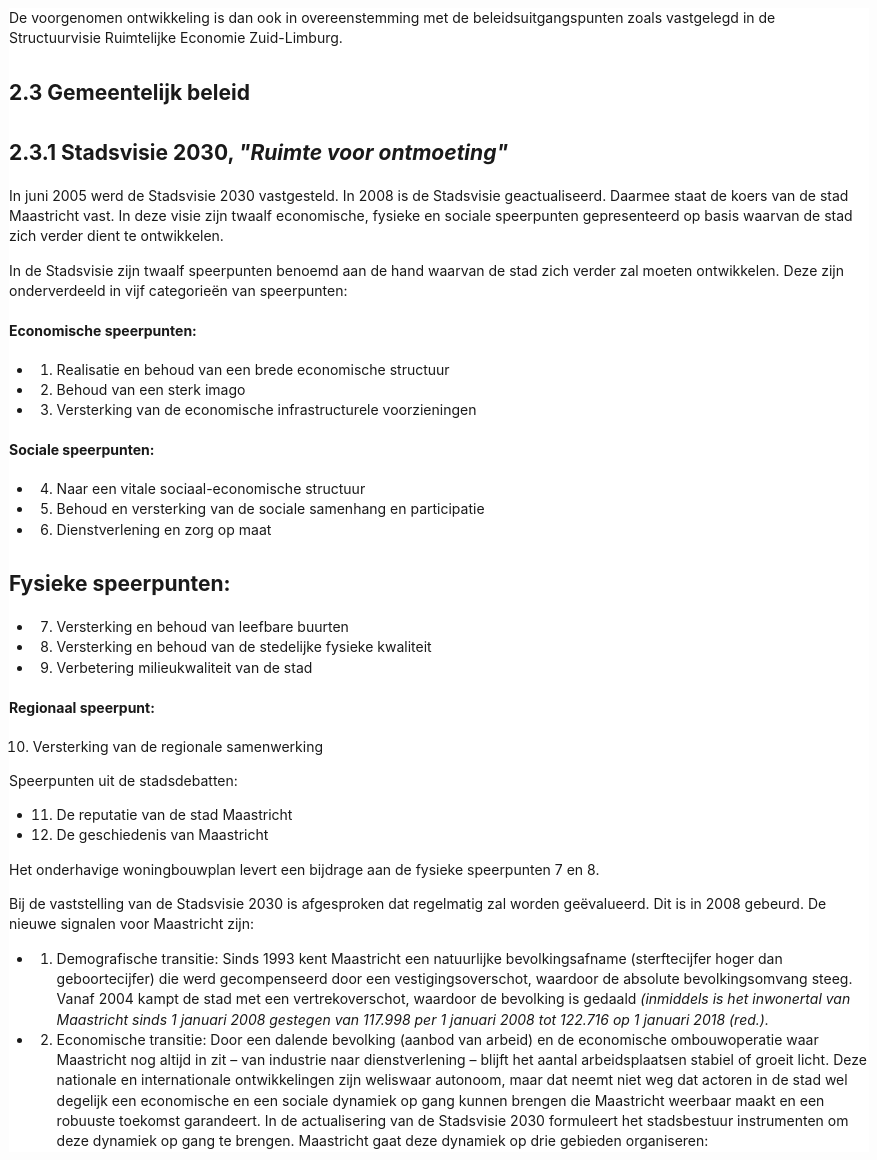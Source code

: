 <span id="page-17-0"></span>De voorgenomen ontwikkeling is dan ook in overeenstemming met de beleidsuitgangspunten zoals vastgelegd in de Structuurvisie Ruimtelijke Economie Zuid-Limburg.

## **2.3 Gemeentelijk beleid**

## **2.3.1 Stadsvisie 2030,** *"Ruimte voor ontmoeting"*

In juni 2005 werd de Stadsvisie 2030 vastgesteld. In 2008 is de Stadsvisie geactualiseerd. Daarmee staat de koers van de stad Maastricht vast. In deze visie zijn twaalf economische, fysieke en sociale speerpunten gepresenteerd op basis waarvan de stad zich verder dient te ontwikkelen.

In de Stadsvisie zijn twaalf speerpunten benoemd aan de hand waarvan de stad zich verder zal moeten ontwikkelen. Deze zijn onderverdeeld in vijf categorieën van speerpunten:

#### Economische speerpunten:

- 1. Realisatie en behoud van een brede economische structuur
- 2. Behoud van een sterk imago
- 3. Versterking van de economische infrastructurele voorzieningen

#### Sociale speerpunten:

- 4. Naar een vitale sociaal-economische structuur
- 5. Behoud en versterking van de sociale samenhang en participatie
- 6. Dienstverlening en zorg op maat

## Fysieke speerpunten:

- 7. Versterking en behoud van leefbare buurten
- 8. Versterking en behoud van de stedelijke fysieke kwaliteit
- 9. Verbetering milieukwaliteit van de stad

#### Regionaal speerpunt:

10. Versterking van de regionale samenwerking

Speerpunten uit de stadsdebatten:

- 11. De reputatie van de stad Maastricht
- 12. De geschiedenis van Maastricht

Het onderhavige woningbouwplan levert een bijdrage aan de fysieke speerpunten 7 en 8.

Bij de vaststelling van de Stadsvisie 2030 is afgesproken dat regelmatig zal worden geëvalueerd. Dit is in 2008 gebeurd. De nieuwe signalen voor Maastricht zijn:

- 1. Demografische transitie: Sinds 1993 kent Maastricht een natuurlijke bevolkingsafname (sterftecijfer hoger dan geboortecijfer) die werd gecompenseerd door een vestigingsoverschot, waardoor de absolute bevolkingsomvang steeg. Vanaf 2004 kampt de stad met een vertrekoverschot, waardoor de bevolking is gedaald *(inmiddels is het inwonertal van Maastricht sinds 1 januari 2008 gestegen van 117.998 per 1 januari 2008 tot 122.716 op 1 januari 2018 (red.).*
- 2. Economische transitie: Door een dalende bevolking (aanbod van arbeid) en de economische ombouwoperatie waar Maastricht nog altijd in zit – van industrie naar dienstverlening – blijft het aantal arbeidsplaatsen stabiel of groeit licht. Deze nationale en internationale ontwikkelingen zijn weliswaar autonoom, maar dat neemt niet weg dat actoren in de stad wel degelijk een economische en een sociale dynamiek op gang kunnen brengen die Maastricht weerbaar maakt en een robuuste toekomst garandeert. In de actualisering van de Stadsvisie 2030 formuleert het stadsbestuur instrumenten om deze dynamiek op gang te brengen. Maastricht gaat deze dynamiek op drie gebieden organiseren:
